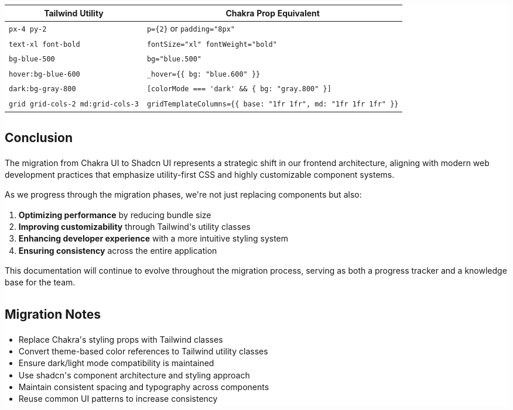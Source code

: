 | Tailwind Utility | Chakra Prop Equivalent |
|------------------|------------------------|
| `px-4 py-2` | `p={2}` or `padding="8px"` |
| `text-xl font-bold` | `fontSize="xl" fontWeight="bold"` |
| `bg-blue-500` | `bg="blue.500"` |
| `hover:bg-blue-600` | `_hover={{ bg: "blue.600" }}` |
| `dark:bg-gray-800` | `[colorMode === 'dark' && { bg: "gray.800" }]` |
| `grid grid-cols-2 md:grid-cols-3` | `gridTemplateColumns={{ base: "1fr 1fr", md: "1fr 1fr 1fr" }}` |

## Conclusion

The migration from Chakra UI to Shadcn UI represents a strategic shift in our frontend architecture, aligning with modern web development practices that emphasize utility-first CSS and highly customizable component systems. 

As we progress through the migration phases, we're not just replacing components but also:

1. **Optimizing performance** by reducing bundle size
2. **Improving customizability** through Tailwind's utility classes
3. **Enhancing developer experience** with a more intuitive styling system
4. **Ensuring consistency** across the entire application

This documentation will continue to evolve throughout the migration process, serving as both a progress tracker and a knowledge base for the team.

## Migration Notes

- Replace Chakra's styling props with Tailwind classes
- Convert theme-based color references to Tailwind utility classes
- Ensure dark/light mode compatibility is maintained
- Use shadcn's component architecture and styling approach
- Maintain consistent spacing and typography across components
- Reuse common UI patterns to increase consistency 